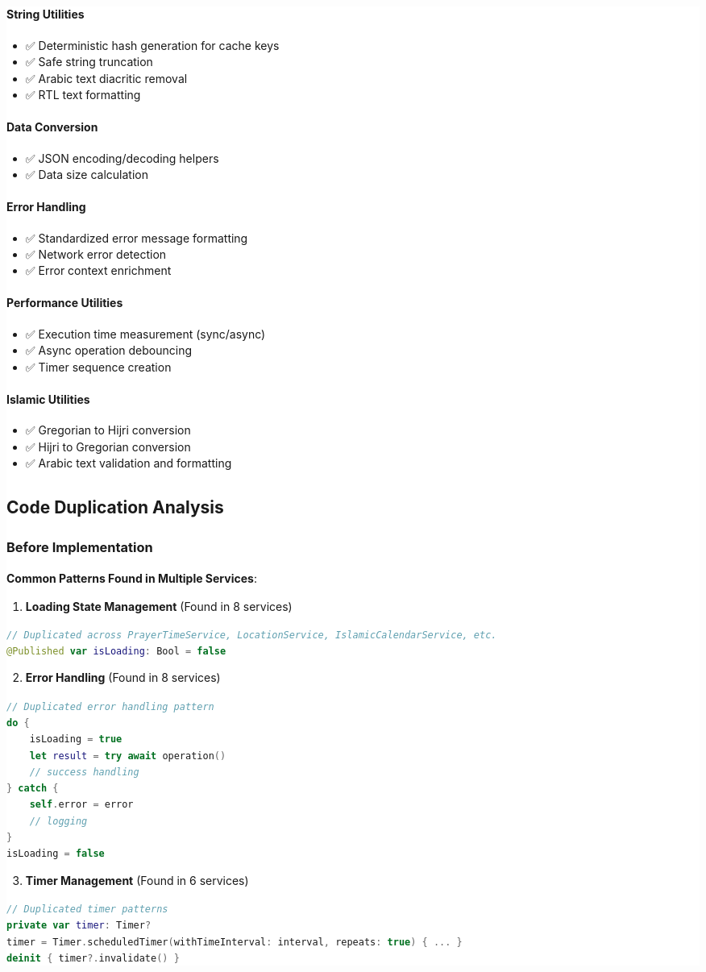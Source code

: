 #### String Utilities
- ✅ Deterministic hash generation for cache keys
- ✅ Safe string truncation
- ✅ Arabic text diacritic removal
- ✅ RTL text formatting

#### Data Conversion
- ✅ JSON encoding/decoding helpers
- ✅ Data size calculation

#### Error Handling
- ✅ Standardized error message formatting
- ✅ Network error detection
- ✅ Error context enrichment

#### Performance Utilities
- ✅ Execution time measurement (sync/async)
- ✅ Async operation debouncing
- ✅ Timer sequence creation

#### Islamic Utilities
- ✅ Gregorian to Hijri conversion
- ✅ Hijri to Gregorian conversion
- ✅ Arabic text validation and formatting

## Code Duplication Analysis

### Before Implementation

**Common Patterns Found in Multiple Services**:

1. **Loading State Management** (Found in 8 services)
```swift
// Duplicated across PrayerTimeService, LocationService, IslamicCalendarService, etc.
@Published var isLoading: Bool = false
```

2. **Error Handling** (Found in 8 services)
```swift
// Duplicated error handling pattern
do {
    isLoading = true
    let result = try await operation()
    // success handling
} catch {
    self.error = error
    // logging
} 
isLoading = false
```

3. **Timer Management** (Found in 6 services)
```swift
// Duplicated timer patterns
private var timer: Timer?
timer = Timer.scheduledTimer(withTimeInterval: interval, repeats: true) { ... }
deinit { timer?.invalidate() }
```
